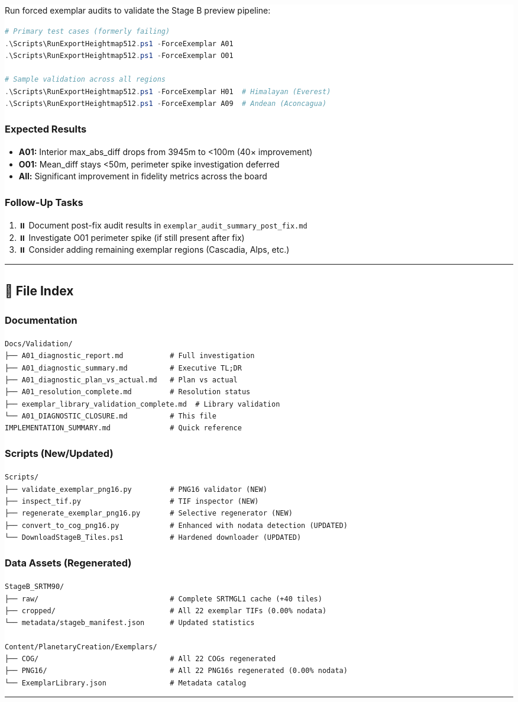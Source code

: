 Run forced exemplar audits to validate the Stage B preview pipeline:

```powershell
# Primary test cases (formerly failing)
.\Scripts\RunExportHeightmap512.ps1 -ForceExemplar A01
.\Scripts\RunExportHeightmap512.ps1 -ForceExemplar O01

# Sample validation across all regions
.\Scripts\RunExportHeightmap512.ps1 -ForceExemplar H01  # Himalayan (Everest)
.\Scripts\RunExportHeightmap512.ps1 -ForceExemplar A09  # Andean (Aconcagua)
```

### Expected Results
- **A01:** Interior max_abs_diff drops from 3945m to <100m (40× improvement)
- **O01:** Mean_diff stays <50m, perimeter spike investigation deferred
- **All:** Significant improvement in fidelity metrics across the board

### Follow-Up Tasks
1. ⏸️ Document post-fix audit results in `exemplar_audit_summary_post_fix.md`
2. ⏸️ Investigate O01 perimeter spike (if still present after fix)
3. ⏸️ Consider adding remaining exemplar regions (Cascadia, Alps, etc.)

---

## 📁 File Index

### Documentation
```
Docs/Validation/
├── A01_diagnostic_report.md           # Full investigation
├── A01_diagnostic_summary.md          # Executive TL;DR
├── A01_diagnostic_plan_vs_actual.md   # Plan vs actual
├── A01_resolution_complete.md         # Resolution status
├── exemplar_library_validation_complete.md  # Library validation
└── A01_DIAGNOSTIC_CLOSURE.md          # This file
IMPLEMENTATION_SUMMARY.md              # Quick reference
```

### Scripts (New/Updated)
```
Scripts/
├── validate_exemplar_png16.py         # PNG16 validator (NEW)
├── inspect_tif.py                     # TIF inspector (NEW)
├── regenerate_exemplar_png16.py       # Selective regenerator (NEW)
├── convert_to_cog_png16.py            # Enhanced with nodata detection (UPDATED)
└── DownloadStageB_Tiles.ps1           # Hardened downloader (UPDATED)
```

### Data Assets (Regenerated)
```
StageB_SRTM90/
├── raw/                               # Complete SRTMGL1 cache (+40 tiles)
├── cropped/                           # All 22 exemplar TIFs (0.00% nodata)
└── metadata/stageb_manifest.json      # Updated statistics

Content/PlanetaryCreation/Exemplars/
├── COG/                               # All 22 COGs regenerated
├── PNG16/                             # All 22 PNG16s regenerated (0.00% nodata)
└── ExemplarLibrary.json               # Metadata catalog
```

---